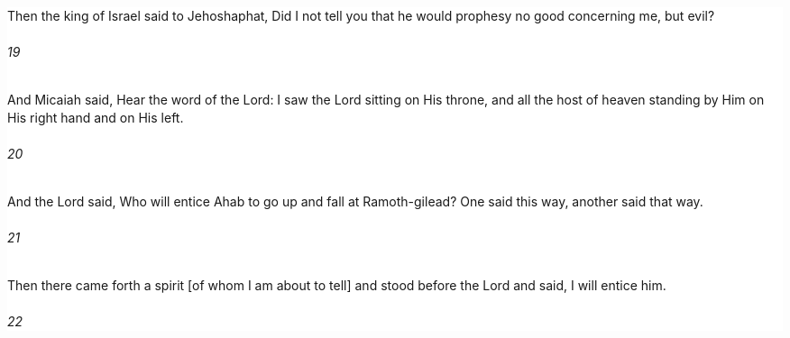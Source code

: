 Then the king of Israel said to Jehoshaphat, Did I not tell you that he would prophesy no good concerning me, but evil? 













###### 19 






And Micaiah said, Hear the word of the Lord: I saw the Lord sitting on His throne, and all the host of heaven standing by Him on His right hand and on His left. 













###### 20 






And the Lord said, Who will entice Ahab to go up and fall at Ramoth-gilead? One said this way, another said that way. 













###### 21 






Then there came forth a spirit [of whom I am about to tell] and stood before the Lord and said, I will entice him. 













###### 22 
